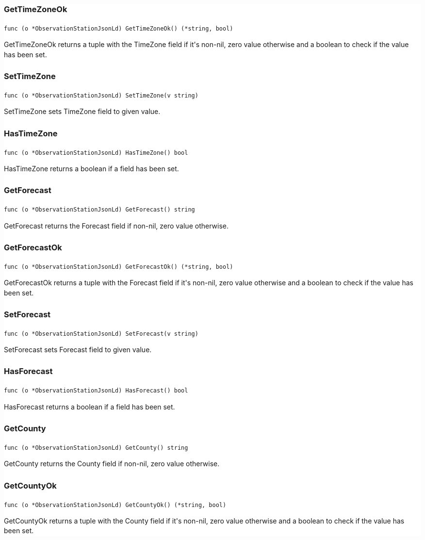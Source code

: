 ### GetTimeZoneOk

`func (o *ObservationStationJsonLd) GetTimeZoneOk() (*string, bool)`

GetTimeZoneOk returns a tuple with the TimeZone field if it's non-nil, zero value otherwise
and a boolean to check if the value has been set.

### SetTimeZone

`func (o *ObservationStationJsonLd) SetTimeZone(v string)`

SetTimeZone sets TimeZone field to given value.

### HasTimeZone

`func (o *ObservationStationJsonLd) HasTimeZone() bool`

HasTimeZone returns a boolean if a field has been set.

### GetForecast

`func (o *ObservationStationJsonLd) GetForecast() string`

GetForecast returns the Forecast field if non-nil, zero value otherwise.

### GetForecastOk

`func (o *ObservationStationJsonLd) GetForecastOk() (*string, bool)`

GetForecastOk returns a tuple with the Forecast field if it's non-nil, zero value otherwise
and a boolean to check if the value has been set.

### SetForecast

`func (o *ObservationStationJsonLd) SetForecast(v string)`

SetForecast sets Forecast field to given value.

### HasForecast

`func (o *ObservationStationJsonLd) HasForecast() bool`

HasForecast returns a boolean if a field has been set.

### GetCounty

`func (o *ObservationStationJsonLd) GetCounty() string`

GetCounty returns the County field if non-nil, zero value otherwise.

### GetCountyOk

`func (o *ObservationStationJsonLd) GetCountyOk() (*string, bool)`

GetCountyOk returns a tuple with the County field if it's non-nil, zero value otherwise
and a boolean to check if the value has been set.
